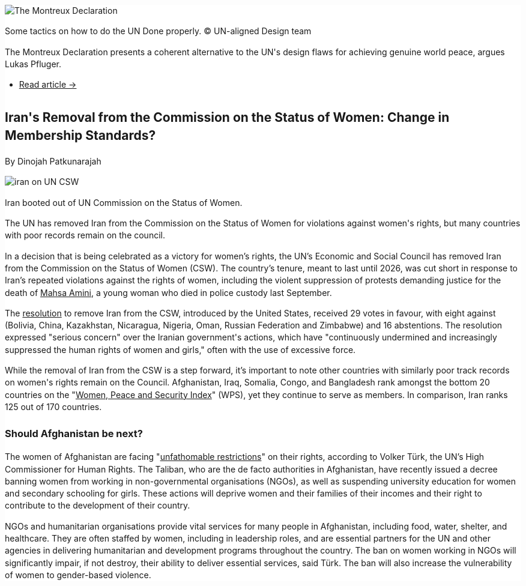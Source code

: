 ![The Montreux Declaration](/images/The-UN-Done-properly-1024x614.jpg)

Some tactics on how to do the UN Done properly. © UN-aligned Design team


The Montreux Declaration presents a coherent alternative to the UN's design flaws for achieving genuine world peace, argues Lukas Pfluger.

- [Read article →](https://un-aligned.org/un-in-focus/the-montreux-declaration-an-alternative-vision-for-world-peace/)

## Iran's Removal from the Commission on the Status of Women: Change in Membership Standards?

By Dinojah Patkunarajah

![iran on UN CSW](/images/Iran-booted-out-of-UN-Commission-on-the-Status-of-Women.jpg)

Iran booted out of UN Commission on the Status of Women.


The UN has removed Iran from the Commission on the Status of Women for violations against women's rights, but many countries with poor records remain on the council.

In a decision that is being celebrated as a victory for women’s rights, the UN’s Economic and Social Council has removed Iran from the Commission on the Status of Women (CSW). The country’s tenure, meant to last until 2026, was cut short in response to Iran’s repeated violations against the rights of women, including the violent suppression of protests demanding justice for the death of [Mahsa Amini](https://un-aligned.org/human-rights/zahhak-to-iran-has-ferdowsi-prophesied-the-future-of-the-republic/), a young woman who died in police custody last September.

The [resolution](https://media.un.org/en/asset/k18/k18xk659tl) to remove Iran from the CSW, introduced by the United States, received 29 votes in favour, with eight against (Bolivia, China, Kazakhstan, Nicaragua, Nigeria, Oman, Russian Federation and Zimbabwe) and 16 abstentions. The resolution expressed "serious concern" over the Iranian government's actions, which have "continuously undermined and increasingly suppressed the human rights of women and girls," often with the use of excessive force.

While the removal of Iran from the CSW is a step forward, it’s important to note other countries with similarly poor track records on women's rights remain on the Council. Afghanistan, Iraq, Somalia, Congo, and Bangladesh rank amongst the bottom 20 countries on the "[Women, Peace and Security Index](https://giwps.georgetown.edu/wp-content/uploads/2021/10/WPS-Index-2021-Summary.pdf)" (WPS), yet they continue to serve as members. In comparison, Iran ranks 125 out of 170 countries.

### **Should Afghanistan be next?**

The women of Afghanistan are facing "[unfathomable restrictions](https://news.un.org/en/story/2022/12/1132022)" on their rights, according to Volker Türk, the UN’s High Commissioner for Human Rights. The Taliban, who are the de facto authorities in Afghanistan, have recently issued a decree banning women from working in non-governmental organisations (NGOs), as well as suspending university education for women and secondary schooling for girls. These actions will deprive women and their families of their incomes and their right to contribute to the development of their country.

NGOs and humanitarian organisations provide vital services for many people in Afghanistan, including food, water, shelter, and healthcare. They are often staffed by women, including in leadership roles, and are essential partners for the UN and other agencies in delivering humanitarian and development programs throughout the country. The ban on women working in NGOs will significantly impair, if not destroy, their ability to deliver essential services, said Türk. The ban will also increase the vulnerability of women to gender-based violence.
